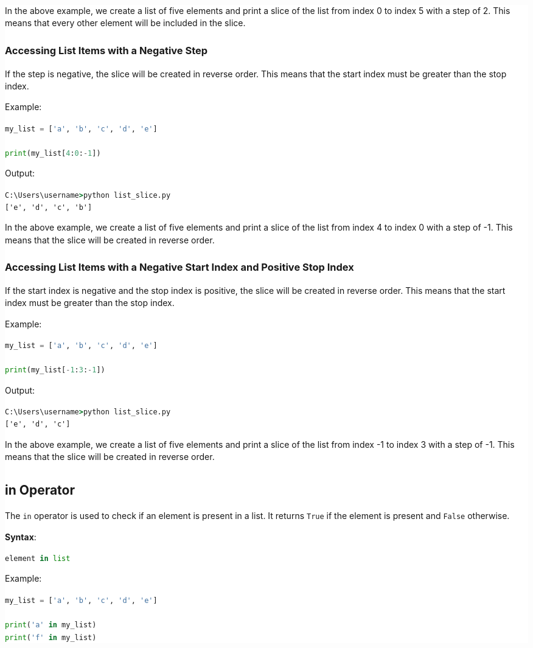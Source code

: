 In the above example, we create a list of five elements and print a slice of the list from index 0 to index 5 with a step of 2. This means that every other element will be included in the slice.

### Accessing List Items with a Negative Step
If the step is negative, the slice will be created in reverse order. This means that the start index must be greater than the stop index.

Example:
```python title="list_slice.py" showLineNumbers{1} {1,3-4}
my_list = ['a', 'b', 'c', 'd', 'e']

print(my_list[4:0:-1])
```

Output:
```cmd title="command" showLineNumbers{1} {2}
C:\Users\username>python list_slice.py
['e', 'd', 'c', 'b']
```

In the above example, we create a list of five elements and print a slice of the list from index 4 to index 0 with a step of -1. This means that the slice will be created in reverse order.

### Accessing List Items with a Negative Start Index and Positive Stop Index
If the start index is negative and the stop index is positive, the slice will be created in reverse order. This means that the start index must be greater than the stop index.

Example:
```python title="list_slice.py" showLineNumbers{1} {1,3-4}
my_list = ['a', 'b', 'c', 'd', 'e']

print(my_list[-1:3:-1])
```

Output:
```cmd title="command" showLineNumbers{1} {2}
C:\Users\username>python list_slice.py
['e', 'd', 'c']
```

In the above example, we create a list of five elements and print a slice of the list from index -1 to index 3 with a step of -1. This means that the slice will be created in reverse order.

## in Operator
The `in` operator is used to check if an element is present in a list. It returns `True` if the element is present and `False` otherwise.

**Syntax**:
```python title="syntax.py" showLineNumbers{1} {1}
element in list
```

Example:
```python title="in_operator.py" showLineNumbers{1} {1,3-4}
my_list = ['a', 'b', 'c', 'd', 'e']

print('a' in my_list)
print('f' in my_list)
```
